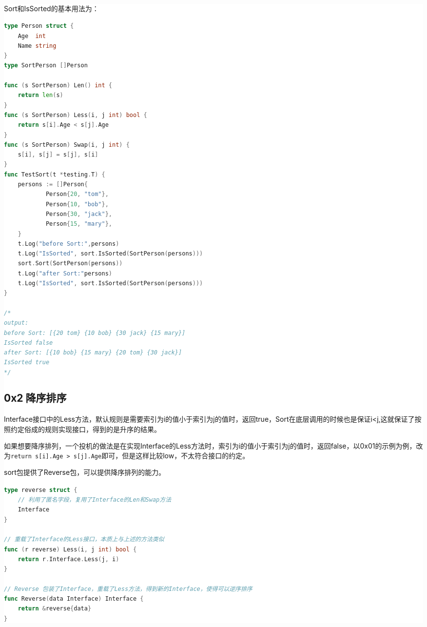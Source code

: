 Sort和IsSorted的基本用法为：
```Go
type Person struct {
    Age  int
    Name string
}
type SortPerson []Person

func (s SortPerson) Len() int {
    return len(s)
}
func (s SortPerson) Less(i, j int) bool {
    return s[i].Age < s[j].Age
}
func (s SortPerson) Swap(i, j int) {
    s[i], s[j] = s[j], s[i]
}
func TestSort(t *testing.T) {
    persons := []Person{
            Person{20, "tom"},
            Person{10, "bob"},
            Person{30, "jack"},
            Person{15, "mary"},
    }
    t.Log("before Sort:",persons)
    t.Log("IsSorted", sort.IsSorted(SortPerson(persons)))
    sort.Sort(SortPerson(persons))
    t.Log("after Sort:"persons)
    t.Log("IsSorted", sort.IsSorted(SortPerson(persons)))
}

/*
output:
before Sort: [{20 tom} {10 bob} {30 jack} {15 mary}]
IsSorted false
after Sort: [{10 bob} {15 mary} {20 tom} {30 jack}]
IsSorted true
*/
```

## 0x2 降序排序

Interface接口中的Less方法，默认规则是需要索引为i的值小于索引为j的值时，返回true，Sort在底层调用的时候也是保证i<j,这就保证了按照约定俗成的规则实现接口，得到的是升序的结果。

如果想要降序排列，一个投机的做法是在实现Interface的Less方法时，索引为i的值小于索引为j的值时，返回false，以0x01的示例为例，改为`return s[i].Age > s[j].Age`即可，但是这样比较low，不太符合接口的约定。

sort包提供了Reverse包，可以提供降序排列的能力。
```Go
type reverse struct {
    // 利用了匿名字段，复用了Interface的Len和Swap方法
	Interface
}

// 重载了Interface的Less接口，本质上与上述的方法类似
func (r reverse) Less(i, j int) bool {
	return r.Interface.Less(j, i)
}

// Reverse 包装了Interface，重载了Less方法，得到新的Interface，使得可以逆序排序
func Reverse(data Interface) Interface {
	return &reverse{data}
}
```
